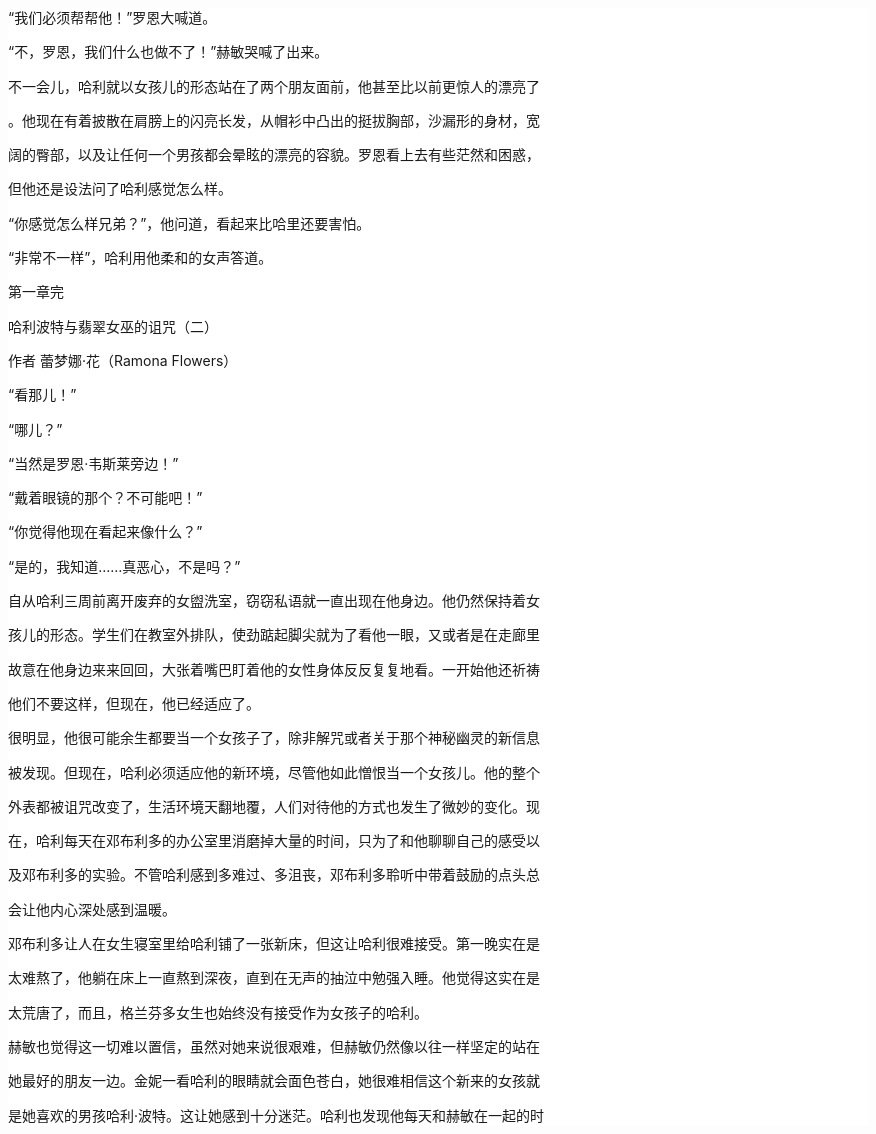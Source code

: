 “我们必须帮帮他！”罗恩大喊道。

“不，罗恩，我们什么也做不了！”赫敏哭喊了出来。

不一会儿，哈利就以女孩儿的形态站在了两个朋友面前，他甚至比以前更惊人的漂亮了

。他现在有着披散在肩膀上的闪亮长发，从帽衫中凸出的挺拔胸部，沙漏形的身材，宽

阔的臀部，以及让任何一个男孩都会晕眩的漂亮的容貌。罗恩看上去有些茫然和困惑，

但他还是设法问了哈利感觉怎么样。

“你感觉怎么样兄弟？”，他问道，看起来比哈里还要害怕。

“非常不一样”，哈利用他柔和的女声答道。

第一章完

哈利波特与翡翠女巫的诅咒（二）

作者 蕾梦娜·花（Ramona Flowers）

“看那儿！”

“哪儿？”

“当然是罗恩·韦斯莱旁边！”

“戴着眼镜的那个？不可能吧！”

“你觉得他现在看起来像什么？”

“是的，我知道……真恶心，不是吗？”

自从哈利三周前离开废弃的女盥洗室，窃窃私语就一直出现在他身边。他仍然保持着女

孩儿的形态。学生们在教室外排队，使劲踮起脚尖就为了看他一眼，又或者是在走廊里

故意在他身边来来回回，大张着嘴巴盯着他的女性身体反反复复地看。一开始他还祈祷

他们不要这样，但现在，他已经适应了。

很明显，他很可能余生都要当一个女孩子了，除非解咒或者关于那个神秘幽灵的新信息

被发现。但现在，哈利必须适应他的新环境，尽管他如此憎恨当一个女孩儿。他的整个

外表都被诅咒改变了，生活环境天翻地覆，人们对待他的方式也发生了微妙的变化。现

在，哈利每天在邓布利多的办公室里消磨掉大量的时间，只为了和他聊聊自己的感受以

及邓布利多的实验。不管哈利感到多难过、多沮丧，邓布利多聆听中带着鼓励的点头总

会让他内心深处感到温暖。

邓布利多让人在女生寝室里给哈利铺了一张新床，但这让哈利很难接受。第一晚实在是

太难熬了，他躺在床上一直熬到深夜，直到在无声的抽泣中勉强入睡。他觉得这实在是

太荒唐了，而且，格兰芬多女生也始终没有接受作为女孩子的哈利。

赫敏也觉得这一切难以置信，虽然对她来说很艰难，但赫敏仍然像以往一样坚定的站在

她最好的朋友一边。金妮一看哈利的眼睛就会面色苍白，她很难相信这个新来的女孩就

是她喜欢的男孩哈利·波特。这让她感到十分迷茫。哈利也发现他每天和赫敏在一起的时

